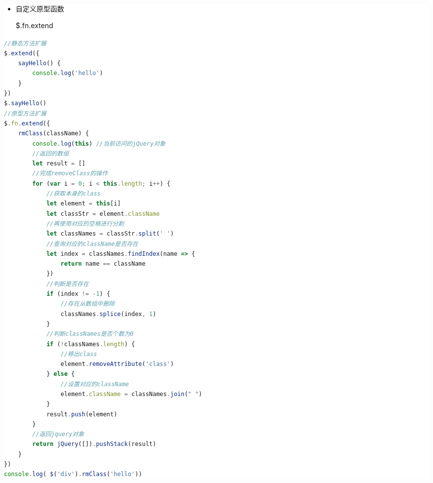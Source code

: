 - 自定义原型函数

  $.fn.extend

```js
//静态方法扩展
$.extend({
    sayHello() {
        console.log('hello')
    }
})
$.sayHello()
//原型方法扩展
$.fn.extend({
    rmClass(className) {
        console.log(this) //当前访问的jQuery对象
        //返回的数组
        let result = []
        //完成removeClass的操作
        for (var i = 0; i < this.length; i++) {
            //获取本身的class
            let element = this[i]
            let classStr = element.className
            //再使用对应的空格进行分割
            let classNames = classStr.split(' ')
            //查询对应的className是否存在
            let index = classNames.findIndex(name => {
                return name == className
            })
            //判断是否存在
            if (index != -1) {
                //存在从数组中删除
                classNames.splice(index, 1)
            }
            //判断classNames是否个数为0
            if (!classNames.length) {
                //移出class
                element.removeAttribute('class')
            } else {
                //设置对应的className
                element.className = classNames.join(" ")
            }
            result.push(element)
        }
        //返回jquery对象
        return jQuery([]).pushStack(result)
    }
})
console.log( $('div').rmClass('hello'))
```

